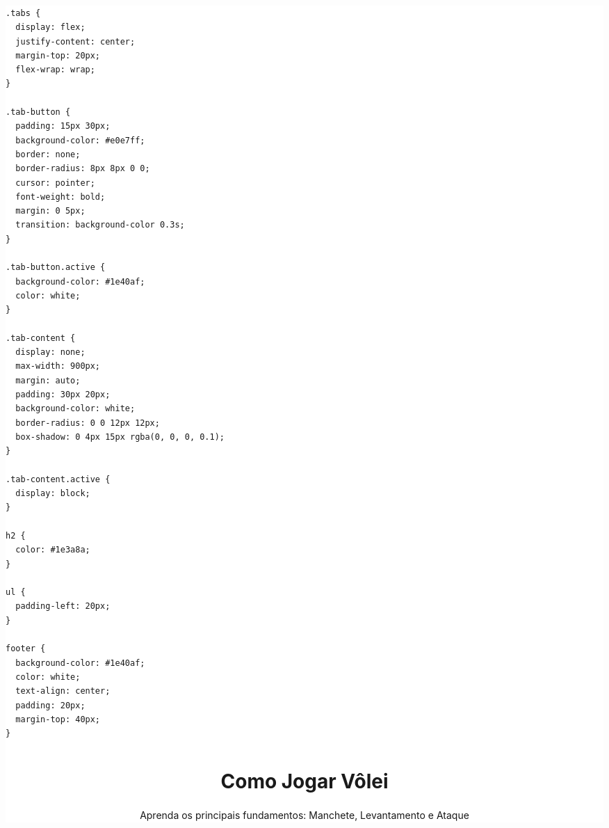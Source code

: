     .tabs {
      display: flex;
      justify-content: center;
      margin-top: 20px;
      flex-wrap: wrap;
    }

    .tab-button {
      padding: 15px 30px;
      background-color: #e0e7ff;
      border: none;
      border-radius: 8px 8px 0 0;
      cursor: pointer;
      font-weight: bold;
      margin: 0 5px;
      transition: background-color 0.3s;
    }

    .tab-button.active {
      background-color: #1e40af;
      color: white;
    }

    .tab-content {
      display: none;
      max-width: 900px;
      margin: auto;
      padding: 30px 20px;
      background-color: white;
      border-radius: 0 0 12px 12px;
      box-shadow: 0 4px 15px rgba(0, 0, 0, 0.1);
    }

    .tab-content.active {
      display: block;
    }

    h2 {
      color: #1e3a8a;
    }

    ul {
      padding-left: 20px;
    }

    footer {
      background-color: #1e40af;
      color: white;
      text-align: center;
      padding: 20px;
      margin-top: 40px;
    }
  </style>
</head>
<body>
  <header>
    <h1>Como Jogar Vôlei</h1>
    <p>Aprenda os principais fundamentos: Manchete, Levantamento e Ataque</p>
  </header>
